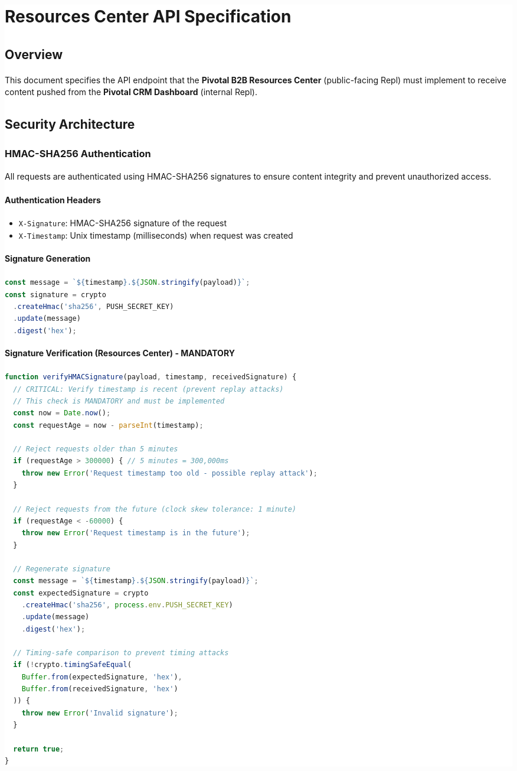# Resources Center API Specification

## Overview
This document specifies the API endpoint that the **Pivotal B2B Resources Center** (public-facing Repl) must implement to receive content pushed from the **Pivotal CRM Dashboard** (internal Repl).

## Security Architecture

### HMAC-SHA256 Authentication
All requests are authenticated using HMAC-SHA256 signatures to ensure content integrity and prevent unauthorized access.

#### Authentication Headers
- `X-Signature`: HMAC-SHA256 signature of the request
- `X-Timestamp`: Unix timestamp (milliseconds) when request was created

#### Signature Generation
```javascript
const message = `${timestamp}.${JSON.stringify(payload)}`;
const signature = crypto
  .createHmac('sha256', PUSH_SECRET_KEY)
  .update(message)
  .digest('hex');
```

#### Signature Verification (Resources Center) - **MANDATORY**
```javascript
function verifyHMACSignature(payload, timestamp, receivedSignature) {
  // CRITICAL: Verify timestamp is recent (prevent replay attacks)
  // This check is MANDATORY and must be implemented
  const now = Date.now();
  const requestAge = now - parseInt(timestamp);
  
  // Reject requests older than 5 minutes
  if (requestAge > 300000) { // 5 minutes = 300,000ms
    throw new Error('Request timestamp too old - possible replay attack');
  }
  
  // Reject requests from the future (clock skew tolerance: 1 minute)
  if (requestAge < -60000) {
    throw new Error('Request timestamp is in the future');
  }

  // Regenerate signature
  const message = `${timestamp}.${JSON.stringify(payload)}`;
  const expectedSignature = crypto
    .createHmac('sha256', process.env.PUSH_SECRET_KEY)
    .update(message)
    .digest('hex');

  // Timing-safe comparison to prevent timing attacks
  if (!crypto.timingSafeEqual(
    Buffer.from(expectedSignature, 'hex'),
    Buffer.from(receivedSignature, 'hex')
  )) {
    throw new Error('Invalid signature');
  }

  return true;
}
```